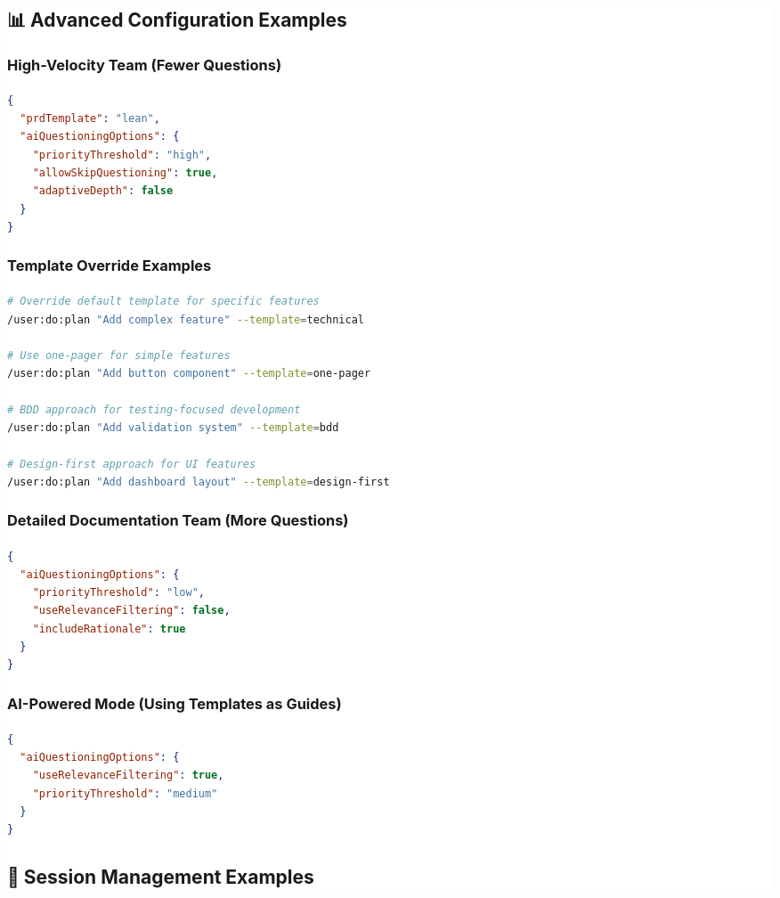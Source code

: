 ## 📊 Advanced Configuration Examples

### High-Velocity Team (Fewer Questions)
```json
{
  "prdTemplate": "lean",
  "aiQuestioningOptions": {
    "priorityThreshold": "high",
    "allowSkipQuestioning": true,
    "adaptiveDepth": false
  }
}
```

### Template Override Examples
```bash
# Override default template for specific features
/user:do:plan "Add complex feature" --template=technical

# Use one-pager for simple features
/user:do:plan "Add button component" --template=one-pager

# BDD approach for testing-focused development
/user:do:plan "Add validation system" --template=bdd

# Design-first approach for UI features
/user:do:plan "Add dashboard layout" --template=design-first
```

### Detailed Documentation Team (More Questions)
```json
{
  "aiQuestioningOptions": {
    "priorityThreshold": "low",
    "useRelevanceFiltering": false,
    "includeRationale": true
  }
}
```

### AI-Powered Mode (Using Templates as Guides)
```json
{
  "aiQuestioningOptions": {
    "useRelevanceFiltering": true,
    "priorityThreshold": "medium"
  }
}
```

## 🔄 Session Management Examples
